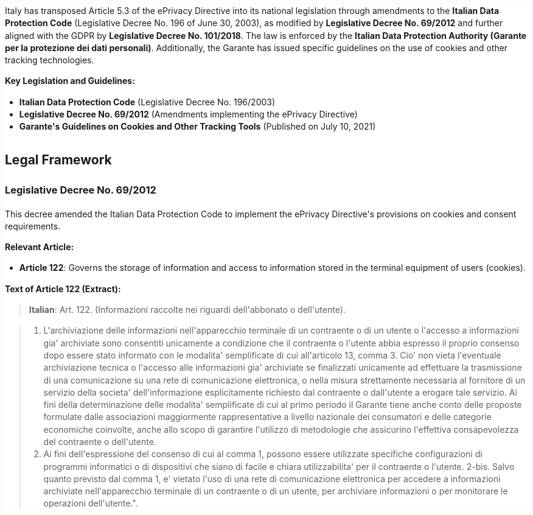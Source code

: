 Italy has transposed Article 5.3 of the ePrivacy Directive into its national legislation through amendments to the **Italian Data Protection Code** (Legislative Decree No. 196 of June 30, 2003), as modified by **Legislative Decree No. 69/2012** and further aligned with the GDPR by **Legislative Decree No. 101/2018**. The law is enforced by the **Italian Data Protection Authority (Garante per la protezione dei dati personali)**. Additionally, the Garante has issued specific guidelines on the use of cookies and other tracking technologies.

**Key Legislation and Guidelines:**

- **Italian Data Protection Code** (Legislative Decree No. 196/2003)
- **Legislative Decree No. 69/2012** (Amendments implementing the ePrivacy Directive)
- **Garante's Guidelines on Cookies and Other Tracking Tools** (Published on July 10, 2021)

## Legal Framework

### Legislative Decree No. 69/2012

This decree amended the Italian Data Protection Code to implement the ePrivacy Directive's provisions on cookies and consent requirements.

**Relevant Article:**

- **Article 122**: Governs the storage of information and access to information stored in the terminal equipment of users (cookies).

**Text of Article 122 (Extract):**

> **Italian**:
> Art.  122.   (Informazioni   raccolte   nei   riguardi dell'abbonato o dell'utente). 

> 1. L'archiviazione delle informazioni  nell'apparecchio
> terminale di un contraente o di un  utente  o  l'accesso  a
> informazioni gia' archiviate sono consentiti  unicamente  a
> condizione che il contraente o l'utente abbia  espresso  il
> proprio  consenso  dopo  essere  stato  informato  con   le
> modalita' semplificate di cui  all'articolo  13,  comma  3.
> Cio'  non  vieta  l'eventuale   archiviazione   tecnica   o
> l'accesso alle informazioni gia' archiviate se  finalizzati
> unicamente   ad   effettuare   la   trasmissione   di   una
> comunicazione su una rete di comunicazione  elettronica,  o
> nella misura strettamente necessaria  al  fornitore  di  un
> servizio della  societa'  dell'informazione  esplicitamente
> richiesto dal  contraente  o  dall'utente  a  erogare  tale
> servizio. Ai  fini  della  determinazione  delle  modalita'
> semplificate di cui al primo periodo il Garante tiene anche
> conto   delle   proposte   formulate   dalle   associazioni
> maggiormente  rappresentative  a  livello   nazionale   dei
> consumatori e delle categorie economiche  coinvolte,  anche
> allo scopo  di  garantire  l'utilizzo  di  metodologie  che
> assicurino  l'effettiva  consapevolezza  del  contraente  o
> dell'utente. 
> 2. Ai fini dell'espressione  del  consenso  di  cui  al
> comma   1,    possono    essere    utilizzate    specifiche
> configurazioni di programmi informatici  o  di  dispositivi
> che  siano  di  facile  e  chiara  utilizzabilita'  per  il
> contraente o l'utente. 
> 2-bis. Salvo quanto previsto dal comma  1,  e'  vietato
> l'uso di una rete di comunicazione elettronica per accedere
> a informazioni archiviate nell'apparecchio terminale di  un
> contraente o di un utente, per  archiviare  informazioni  o
> per monitorare le operazioni dell'utente.". 
